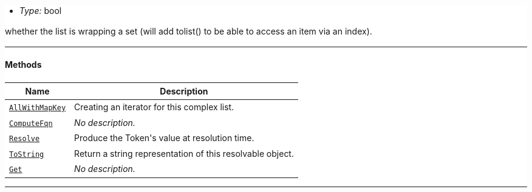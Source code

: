 - *Type:* bool

whether the list is wrapping a set (will add tolist() to be able to access an item via an index).

---

#### Methods <a name="Methods" id="Methods"></a>

| **Name** | **Description** |
| --- | --- |
| <code><a href="#rhizo-co-terraform-provider-oci.dataOciDataSafeUserAssessmentUsers.DataOciDataSafeUserAssessmentUsersFilterList.allWithMapKey">AllWithMapKey</a></code> | Creating an iterator for this complex list. |
| <code><a href="#rhizo-co-terraform-provider-oci.dataOciDataSafeUserAssessmentUsers.DataOciDataSafeUserAssessmentUsersFilterList.computeFqn">ComputeFqn</a></code> | *No description.* |
| <code><a href="#rhizo-co-terraform-provider-oci.dataOciDataSafeUserAssessmentUsers.DataOciDataSafeUserAssessmentUsersFilterList.resolve">Resolve</a></code> | Produce the Token's value at resolution time. |
| <code><a href="#rhizo-co-terraform-provider-oci.dataOciDataSafeUserAssessmentUsers.DataOciDataSafeUserAssessmentUsersFilterList.toString">ToString</a></code> | Return a string representation of this resolvable object. |
| <code><a href="#rhizo-co-terraform-provider-oci.dataOciDataSafeUserAssessmentUsers.DataOciDataSafeUserAssessmentUsersFilterList.get">Get</a></code> | *No description.* |

---

